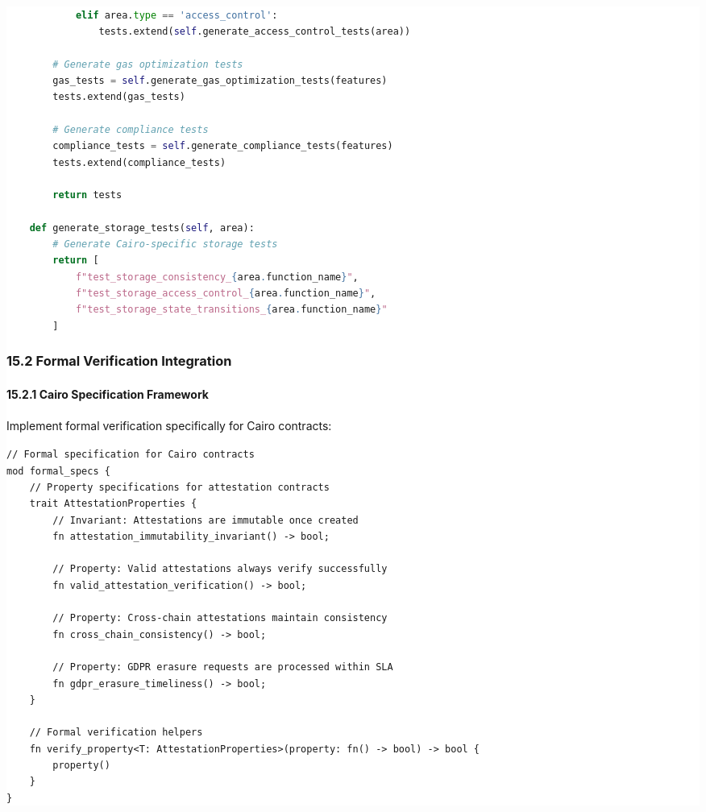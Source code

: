 ```python
            elif area.type == 'access_control':
                tests.extend(self.generate_access_control_tests(area))

        # Generate gas optimization tests
        gas_tests = self.generate_gas_optimization_tests(features)
        tests.extend(gas_tests)

        # Generate compliance tests
        compliance_tests = self.generate_compliance_tests(features)
        tests.extend(compliance_tests)

        return tests

    def generate_storage_tests(self, area):
        # Generate Cairo-specific storage tests
        return [
            f"test_storage_consistency_{area.function_name}",
            f"test_storage_access_control_{area.function_name}",
            f"test_storage_state_transitions_{area.function_name}"
        ]
```

### 15.2 Formal Verification Integration

#### 15.2.1 Cairo Specification Framework

Implement formal verification specifically for Cairo contracts:

```cairo
// Formal specification for Cairo contracts
mod formal_specs {
    // Property specifications for attestation contracts
    trait AttestationProperties {
        // Invariant: Attestations are immutable once created
        fn attestation_immutability_invariant() -> bool;

        // Property: Valid attestations always verify successfully
        fn valid_attestation_verification() -> bool;

        // Property: Cross-chain attestations maintain consistency
        fn cross_chain_consistency() -> bool;

        // Property: GDPR erasure requests are processed within SLA
        fn gdpr_erasure_timeliness() -> bool;
    }

    // Formal verification helpers
    fn verify_property<T: AttestationProperties>(property: fn() -> bool) -> bool {
        property()
    }
}
```
